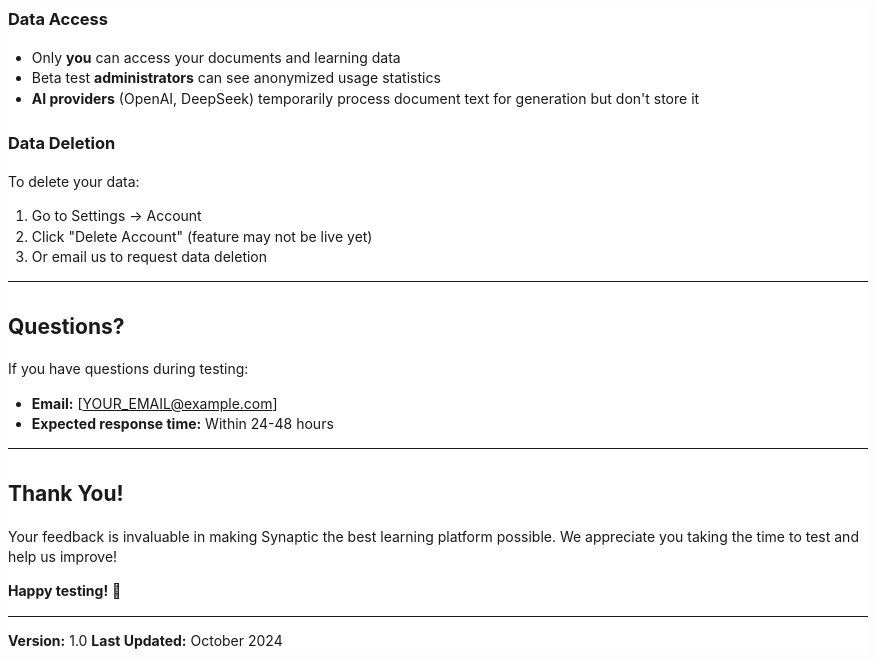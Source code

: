 ### Data Access

- Only **you** can access your documents and learning data
- Beta test **administrators** can see anonymized usage statistics
- **AI providers** (OpenAI, DeepSeek) temporarily process document text for generation but don't store it

### Data Deletion

To delete your data:
1. Go to Settings → Account
2. Click "Delete Account" (feature may not be live yet)
3. Or email us to request data deletion

---

## Questions?

If you have questions during testing:
- **Email:** [YOUR_EMAIL@example.com]
- **Expected response time:** Within 24-48 hours

---

## Thank You!

Your feedback is invaluable in making Synaptic the best learning platform possible. We appreciate you taking the time to test and help us improve!

**Happy testing!** 🚀

---

**Version:** 1.0
**Last Updated:** October 2024
